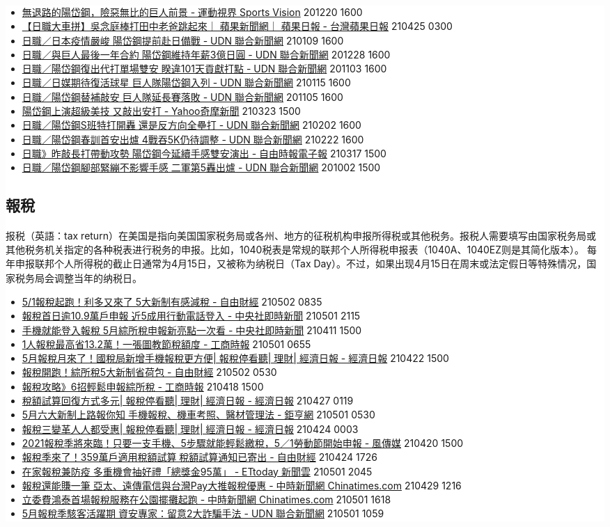 - [無退路的陽岱鋼，險惡無比的巨人前景 - 運動視界 Sports Vision](https://www.sportsv.net/articles/79908 "無退路的陽岱鋼，險惡無比的巨人前景 - 運動視界 Sports Vision") 201220 1600
- [【日職大車拼】吳念庭棒打田中老爸跳起來｜ 蘋果新聞網｜ 蘋果日報 - 台灣蘋果日報](https://tw.appledaily.com/sports/20210425/FXEYGN4BPJDJ7DODNX3HCX35OQ/ "【日職大車拼】吳念庭棒打田中老爸跳起來｜ 蘋果新聞網｜ 蘋果日報 - 台灣蘋果日報") 210425 0300
- [日職／日本疫情嚴峻 陽岱鋼提前赴日備戰 - UDN 聯合新聞網](https://udn.com/news/story/7001/5161355 "日職／日本疫情嚴峻 陽岱鋼提前赴日備戰 - UDN 聯合新聞網") 210109 1600
- [日職／與巨人最後一年合約 陽岱鋼維持年薪3億日圓 - UDN 聯合新聞網](https://udn.com/news/story/7001/5128322 "日職／與巨人最後一年合約 陽岱鋼維持年薪3億日圓 - UDN 聯合新聞網") 201228 1600
- [日職／陽岱鋼復出代打單場雙安 睽違101天貢獻打點 - UDN 聯合新聞網](https://udn.com/news/story/7001/4985652 "日職／陽岱鋼復出代打單場雙安 睽違101天貢獻打點 - UDN 聯合新聞網") 201103 1600
- [日職／日媒期待復活球星 巨人隊陽岱鋼入列 - UDN 聯合新聞網](https://udn.com/news/story/7001/5176254 "日職／日媒期待復活球星 巨人隊陽岱鋼入列 - UDN 聯合新聞網") 210115 1600
- [日職／陽岱鋼替補敲安 巨人隊延長賽落敗 - UDN 聯合新聞網](https://udn.com/news/story/7001/4992338 "日職／陽岱鋼替補敲安 巨人隊延長賽落敗 - UDN 聯合新聞網") 201105 1600
- [陽岱鋼上演超級美技 又敲出安打 - Yahoo奇摩新聞](https://tw.news.yahoo.com/%E9%99%BD%E5%B2%B1%E9%8B%BC%E4%B8%8A%E6%BC%94%E8%B6%85%E7%B4%9A%E7%BE%8E%E6%8A%80-%E5%8F%88%E6%95%B2%E5%87%BA%E5%AE%89%E6%89%93-071909181.html "陽岱鋼上演超級美技 又敲出安打 - Yahoo奇摩新聞") 210323 1500
- [日職／陽岱鋼S班特打開轟 還是反方向全壘打 - UDN 聯合新聞網](https://udn.com/news/story/7001/5225781 "日職／陽岱鋼S班特打開轟 還是反方向全壘打 - UDN 聯合新聞網") 210202 1600
- [日職／陽岱鋼春訓首安出爐 4戰吞5K仍待調整 - UDN 聯合新聞網](https://udn.com/news/story/7001/5267674 "日職／陽岱鋼春訓首安出爐 4戰吞5K仍待調整 - UDN 聯合新聞網") 210222 1600
- [日職》昨敲長打帶動攻勢 陽岱鋼今延續手感雙安演出 - 自由時報電子報](https://sports.ltn.com.tw/news/breakingnews/3469992 "日職》昨敲長打帶動攻勢 陽岱鋼今延續手感雙安演出 - 自由時報電子報") 210317 1500
- [日職／陽岱鋼腳部緊繃不影響手感 二軍第5轟出爐 - UDN 聯合新聞網](https://udn.com/news/story/7001/4905573 "日職／陽岱鋼腳部緊繃不影響手感 二軍第5轟出爐 - UDN 聯合新聞網") 201002 1500

## 報稅

报税（英語：tax return）在美国是指向美国国家税务局或各州、地方的征税机构申报所得税或其他税务。报税人需要填写由国家税务局或其他税务机关指定的各种税表进行税务的申报。比如，1040税表是常规的联邦个人所得税申报表（1040A、1040EZ则是其简化版本）。
每年申报联邦个人所得税的截止日通常为4月15日，又被称为纳税日（Tax Day）。不过，如果出现4月15日在周末或法定假日等特殊情况，国家税务局会调整当年的纳税日。
- [5/1報稅起跑！利多又來了 5大新制有感減稅 - 自由財經](https://ec.ltn.com.tw/article/breakingnews/3516230 "5/1報稅起跑！利多又來了 5大新制有感減稅 - 自由財經") 210502 0835
- [報稅首日逾10.9萬戶申報 近5成用行動電話登入 - 中央社即時新聞](https://www.cna.com.tw/news/firstnews/202105010229.aspx "報稅首日逾10.9萬戶申報 近5成用行動電話登入 - 中央社即時新聞") 210501 2115
- [手機就能登入報稅 5月綜所稅申報新亮點一次看 - 中央社即時新聞](https://www.cna.com.tw/news/firstnews/202104110015.aspx "手機就能登入報稅 5月綜所稅申報新亮點一次看 - 中央社即時新聞") 210411 1500
- [1人報稅最高省13.2萬！一張圖教節稅額度 - 工商時報](https://ctee.com.tw/news/tax-law/453736.html "1人報稅最高省13.2萬！一張圖教節稅額度 - 工商時報") 210501 0655
- [5月報稅月來了！國稅局新增手機報稅更方便| 報稅停看聽| 理財| 經濟日報 - 經濟日報](https://money.udn.com/money/story/11994/5405922 "5月報稅月來了！國稅局新增手機報稅更方便| 報稅停看聽| 理財| 經濟日報 - 經濟日報") 210422 1500
- [報稅開跑！綜所稅5大新制省荷包 - 自由財經](https://ec.ltn.com.tw/article/paper/1446399 "報稅開跑！綜所稅5大新制省荷包 - 自由財經") 210502 0530
- [報稅攻略》6招輕鬆申報綜所稅 - 工商時報](https://ctee.com.tw/news/tax-law/446879.html "報稅攻略》6招輕鬆申報綜所稅 - 工商時報") 210418 1500
- [稅額試算回復方式多元| 報稅停看聽| 理財| 經濟日報 - 經濟日報](https://money.udn.com/money/story/11994/5415463 "稅額試算回復方式多元| 報稅停看聽| 理財| 經濟日報 - 經濟日報") 210427 0119
- [5月六大新制上路報你知 手機報稅、機車考照、醫材管理法 - 鉅亨網](https://news.cnyes.com/news/id/4636088 "5月六大新制上路報你知 手機報稅、機車考照、醫材管理法 - 鉅亨網") 210501 0530
- [報稅三變革人人都受惠| 報稅停看聽| 理財| 經濟日報 - 經濟日報](https://money.udn.com/money/story/11994/5409938 "報稅三變革人人都受惠| 報稅停看聽| 理財| 經濟日報 - 經濟日報") 210424 0003
- [2021報稅季將來臨！只要一支手機、5步驟就能輕鬆繳稅，5／1勞動節開始申報 - 風傳媒](https://www.storm.mg/lifestyle/3618998?page=1 "2021報稅季將來臨！只要一支手機、5步驟就能輕鬆繳稅，5／1勞動節開始申報 - 風傳媒") 210420 1500
- [報稅季來了！359萬戶適用稅額試算 稅額試算通知已寄出 - 自由財經](https://ec.ltn.com.tw/article/breakingnews/3510455 "報稅季來了！359萬戶適用稅額試算 稅額試算通知已寄出 - 自由財經") 210424 1726
- [在家報稅兼防疫 多重機會抽好禮「總獎金95萬」 - ETtoday 新聞雲](https://www.ettoday.net/news/20210501/1972352.htm "在家報稅兼防疫 多重機會抽好禮「總獎金95萬」 - ETtoday 新聞雲") 210501 2045
- [報稅還能賺一筆 亞太、遠傳電信與台灣Pay大推報稅優惠 - 中時新聞網 Chinatimes.com](https://www.chinatimes.com/realtimenews/20210429002664-260412 "報稅還能賺一筆 亞太、遠傳電信與台灣Pay大推報稅優惠 - 中時新聞網 Chinatimes.com") 210429 1216
- [立委費鴻泰首場報稅服務在公園擺攤起跑 - 中時新聞網 Chinatimes.com](https://www.chinatimes.com/realtimenews/20210501002830-260407 "立委費鴻泰首場報稅服務在公園擺攤起跑 - 中時新聞網 Chinatimes.com") 210501 1618
- [5月報稅季駭客活躍期 資安專家：留意2大詐騙手法 - UDN 聯合新聞網](https://udn.com/news/story/7240/5426074 "5月報稅季駭客活躍期 資安專家：留意2大詐騙手法 - UDN 聯合新聞網") 210501 1059
